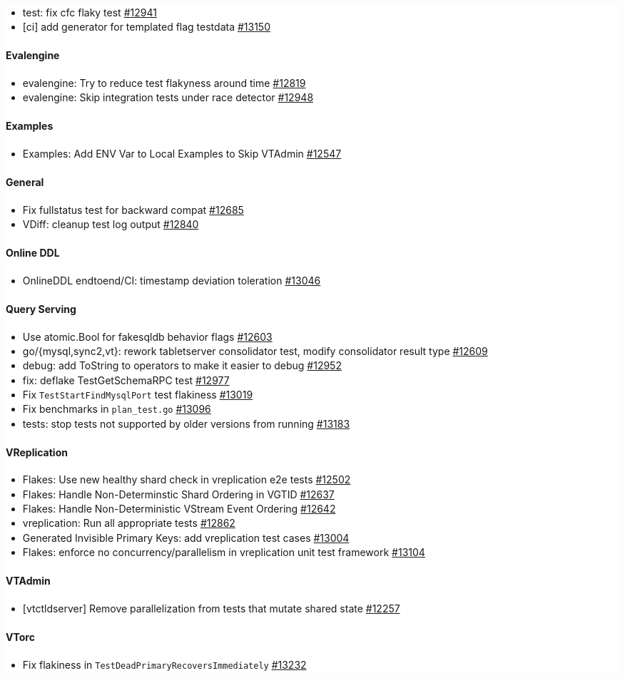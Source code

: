  * test: fix cfc flaky test [#12941](https://github.com/vitessio/vitess/pull/12941)
 * [ci] add generator for templated flag testdata [#13150](https://github.com/vitessio/vitess/pull/13150)
#### Evalengine
 * evalengine: Try to reduce test flakyness around time [#12819](https://github.com/vitessio/vitess/pull/12819)
 * evalengine: Skip integration tests under race detector [#12948](https://github.com/vitessio/vitess/pull/12948)
#### Examples
 * Examples: Add ENV Var to Local Examples to Skip VTAdmin [#12547](https://github.com/vitessio/vitess/pull/12547)
#### General
 * Fix fullstatus test for backward compat [#12685](https://github.com/vitessio/vitess/pull/12685)
 * VDiff: cleanup test log output [#12840](https://github.com/vitessio/vitess/pull/12840)
#### Online DDL
 * OnlineDDL endtoend/CI: timestamp deviation toleration [#13046](https://github.com/vitessio/vitess/pull/13046)
#### Query Serving
 * Use atomic.Bool for fakesqldb behavior flags [#12603](https://github.com/vitessio/vitess/pull/12603)
 * go/{mysql,sync2,vt}: rework tabletserver consolidator test, modify consolidator result type [#12609](https://github.com/vitessio/vitess/pull/12609)
 * debug: add ToString to operators to make it easier to debug [#12952](https://github.com/vitessio/vitess/pull/12952)
 * fix: deflake TestGetSchemaRPC test [#12977](https://github.com/vitessio/vitess/pull/12977)
 * Fix `TestStartFindMysqlPort` test flakiness [#13019](https://github.com/vitessio/vitess/pull/13019)
 * Fix benchmarks in `plan_test.go` [#13096](https://github.com/vitessio/vitess/pull/13096)
 * tests: stop tests not supported by older versions from running [#13183](https://github.com/vitessio/vitess/pull/13183)
#### VReplication
 * Flakes: Use new healthy shard check in vreplication e2e tests [#12502](https://github.com/vitessio/vitess/pull/12502)
 * Flakes: Handle Non-Determinstic Shard Ordering in VGTID [#12637](https://github.com/vitessio/vitess/pull/12637)
 * Flakes: Handle Non-Deterministic VStream Event Ordering [#12642](https://github.com/vitessio/vitess/pull/12642)
 * vreplication: Run all appropriate tests [#12862](https://github.com/vitessio/vitess/pull/12862)
 * Generated Invisible Primary Keys: add vreplication test cases  [#13004](https://github.com/vitessio/vitess/pull/13004)
 * Flakes: enforce no concurrency/parallelism in vreplication unit test framework [#13104](https://github.com/vitessio/vitess/pull/13104)
#### VTAdmin
 * [vtctldserver] Remove parallelization from tests that mutate shared state [#12257](https://github.com/vitessio/vitess/pull/12257)
#### VTorc
 * Fix flakiness in `TestDeadPrimaryRecoversImmediately` [#13232](https://github.com/vitessio/vitess/pull/13232)

